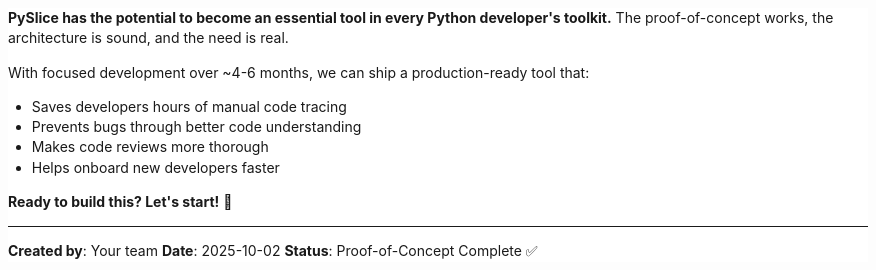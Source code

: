 **PySlice has the potential to become an essential tool in every Python developer's toolkit.** The proof-of-concept works, the architecture is sound, and the need is real.

With focused development over ~4-6 months, we can ship a production-ready tool that:
- Saves developers hours of manual code tracing
- Prevents bugs through better code understanding
- Makes code reviews more thorough
- Helps onboard new developers faster

**Ready to build this? Let's start!** 🚀

---

**Created by**: Your team
**Date**: 2025-10-02
**Status**: Proof-of-Concept Complete ✅
